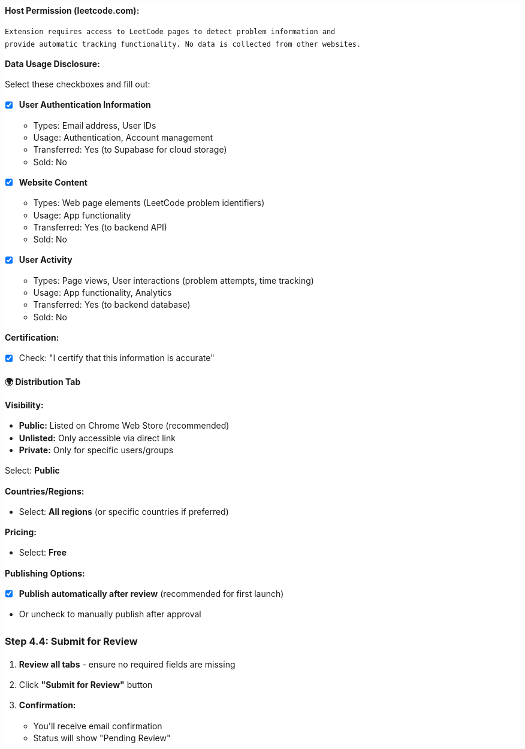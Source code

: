 **Host Permission (leetcode.com):**
```
Extension requires access to LeetCode pages to detect problem information and
provide automatic tracking functionality. No data is collected from other websites.
```

**Data Usage Disclosure:**

Select these checkboxes and fill out:

- [x] **User Authentication Information**
  - Types: Email address, User IDs
  - Usage: Authentication, Account management
  - Transferred: Yes (to Supabase for cloud storage)
  - Sold: No

- [x] **Website Content**
  - Types: Web page elements (LeetCode problem identifiers)
  - Usage: App functionality
  - Transferred: Yes (to backend API)
  - Sold: No

- [x] **User Activity**
  - Types: Page views, User interactions (problem attempts, time tracking)
  - Usage: App functionality, Analytics
  - Transferred: Yes (to backend database)
  - Sold: No

**Certification:**
- [x] Check: "I certify that this information is accurate"

#### **🌍 Distribution Tab**

**Visibility:**
- **Public:** Listed on Chrome Web Store (recommended)
- **Unlisted:** Only accessible via direct link
- **Private:** Only for specific users/groups

Select: **Public**

**Countries/Regions:**
- Select: **All regions** (or specific countries if preferred)

**Pricing:**
- Select: **Free**

**Publishing Options:**
- [x] **Publish automatically after review** (recommended for first launch)
- Or uncheck to manually publish after approval

### Step 4.4: Submit for Review

1. **Review all tabs** - ensure no required fields are missing

2. Click **"Submit for Review"** button

3. **Confirmation:**
   - You'll receive email confirmation
   - Status will show "Pending Review"

